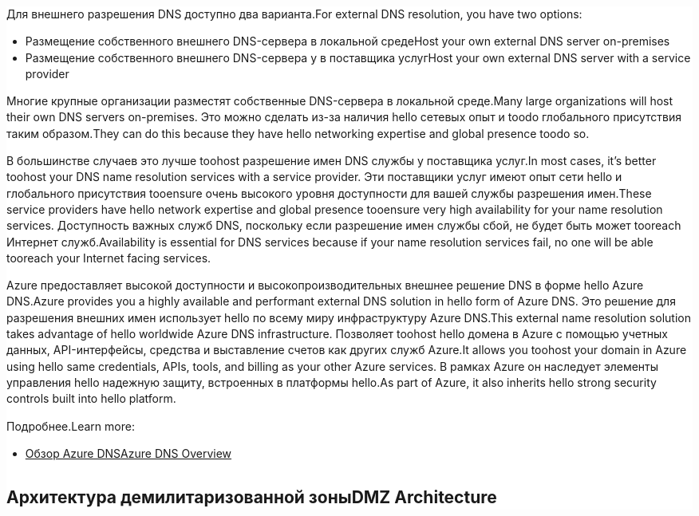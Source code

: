 <span data-ttu-id="9e1c9-296">Для внешнего разрешения DNS доступно два варианта.</span><span class="sxs-lookup"><span data-stu-id="9e1c9-296">For external DNS resolution, you have two options:</span></span>

* <span data-ttu-id="9e1c9-297">Размещение собственного внешнего DNS-сервера в локальной среде</span><span class="sxs-lookup"><span data-stu-id="9e1c9-297">Host your own external DNS server on-premises</span></span>
* <span data-ttu-id="9e1c9-298">Размещение собственного внешнего DNS-сервера у в поставщика услуг</span><span class="sxs-lookup"><span data-stu-id="9e1c9-298">Host your own external DNS server with a service provider</span></span>

<span data-ttu-id="9e1c9-299">Многие крупные организации разместят собственные DNS-сервера в локальной среде.</span><span class="sxs-lookup"><span data-stu-id="9e1c9-299">Many large organizations will host their own DNS servers on-premises.</span></span> <span data-ttu-id="9e1c9-300">Это можно сделать из-за наличия hello сетевых опыт и toodo глобального присутствия таким образом.</span><span class="sxs-lookup"><span data-stu-id="9e1c9-300">They can do this because they have hello networking expertise and global presence toodo so.</span></span>

<span data-ttu-id="9e1c9-301">В большинстве случаев это лучше toohost разрешение имен DNS службы у поставщика услуг.</span><span class="sxs-lookup"><span data-stu-id="9e1c9-301">In most cases, it’s better toohost your DNS name resolution services with a service provider.</span></span> <span data-ttu-id="9e1c9-302">Эти поставщики услуг имеют опыт сети hello и глобального присутствия tooensure очень высокого уровня доступности для вашей службы разрешения имен.</span><span class="sxs-lookup"><span data-stu-id="9e1c9-302">These service providers have hello network expertise and global presence tooensure very high availability for your name resolution services.</span></span> <span data-ttu-id="9e1c9-303">Доступность важных служб DNS, поскольку если разрешение имен службы сбой, не будет быть может tooreach Интернет служб.</span><span class="sxs-lookup"><span data-stu-id="9e1c9-303">Availability is essential for DNS services because if your name resolution services fail, no one will be able tooreach your Internet facing services.</span></span>

<span data-ttu-id="9e1c9-304">Azure предоставляет высокой доступности и высокопроизводительных внешнее решение DNS в форме hello Azure DNS.</span><span class="sxs-lookup"><span data-stu-id="9e1c9-304">Azure provides you a highly available and performant external DNS solution in hello form of Azure DNS.</span></span> <span data-ttu-id="9e1c9-305">Это решение для разрешения внешних имен использует hello по всему миру инфраструктуру Azure DNS.</span><span class="sxs-lookup"><span data-stu-id="9e1c9-305">This external name resolution solution takes advantage of hello worldwide Azure DNS infrastructure.</span></span> <span data-ttu-id="9e1c9-306">Позволяет toohost hello домена в Azure с помощью учетных данных, API-интерфейсы, средства и выставление счетов как других служб Azure.</span><span class="sxs-lookup"><span data-stu-id="9e1c9-306">It allows you toohost your domain in Azure using hello same credentials, APIs, tools, and billing as your other Azure services.</span></span> <span data-ttu-id="9e1c9-307">В рамках Azure он наследует элементы управления hello надежную защиту, встроенных в платформы hello.</span><span class="sxs-lookup"><span data-stu-id="9e1c9-307">As part of Azure, it also inherits hello strong security controls built into hello platform.</span></span>

<span data-ttu-id="9e1c9-308">Подробнее.</span><span class="sxs-lookup"><span data-stu-id="9e1c9-308">Learn more:</span></span>

* [<span data-ttu-id="9e1c9-309">Обзор Azure DNS</span><span class="sxs-lookup"><span data-stu-id="9e1c9-309">Azure DNS Overview</span></span>](../dns/dns-overview.md)

## <a name="dmz-architecture"></a><span data-ttu-id="9e1c9-310">Архитектура демилитаризованной зоны</span><span class="sxs-lookup"><span data-stu-id="9e1c9-310">DMZ Architecture</span></span>